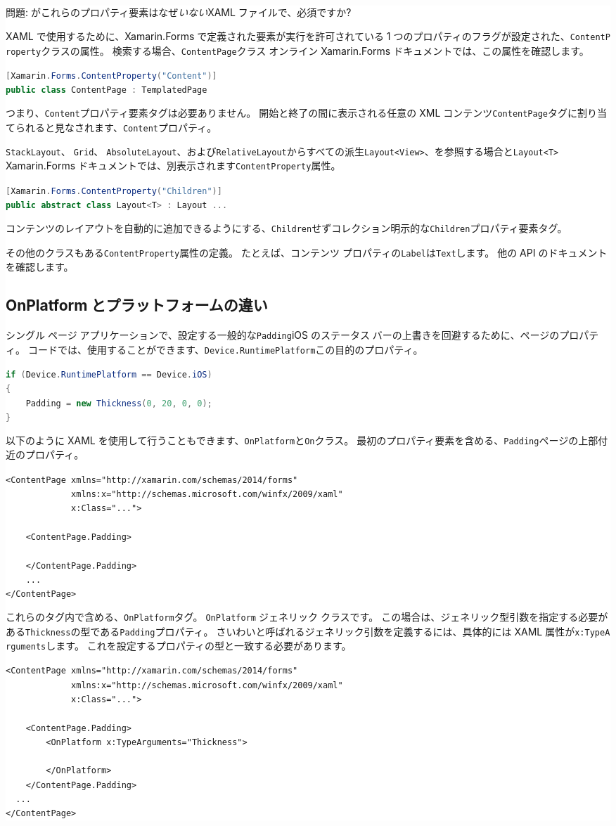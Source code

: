 問題: がこれらのプロパティ要素はなぜ*いない*XAML ファイルで、必須ですか?

XAML で使用するために、Xamarin.Forms で定義された要素が実行を許可されている 1 つのプロパティのフラグが設定された、`ContentProperty`クラスの属性。 検索する場合、`ContentPage`クラス オンライン Xamarin.Forms ドキュメントでは、この属性を確認します。

```csharp
[Xamarin.Forms.ContentProperty("Content")]
public class ContentPage : TemplatedPage
```

つまり、`Content`プロパティ要素タグは必要ありません。 開始と終了の間に表示される任意の XML コンテンツ`ContentPage`タグに割り当てられると見なされます、`Content`プロパティ。

 `StackLayout`、 `Grid`、 `AbsoluteLayout`、および`RelativeLayout`からすべての派生`Layout<View>`、を参照する場合と`Layout<T>`Xamarin.Forms ドキュメントでは、別表示されます`ContentProperty`属性。

```csharp
[Xamarin.Forms.ContentProperty("Children")]
public abstract class Layout<T> : Layout ...
```

コンテンツのレイアウトを自動的に追加できるようにする、`Children`せずコレクション明示的な`Children`プロパティ要素タグ。

その他のクラスもある`ContentProperty`属性の定義。 たとえば、コンテンツ プロパティの`Label`は`Text`します。 他の API のドキュメントを確認します。

## <a name="platform-differences-with-onplatform"></a>OnPlatform とプラットフォームの違い

シングル ページ アプリケーションで、設定する一般的な`Padding`iOS のステータス バーの上書きを回避するために、ページのプロパティ。 コードでは、使用することができます、`Device.RuntimePlatform`この目的のプロパティ。

```csharp
if (Device.RuntimePlatform == Device.iOS)
{
    Padding = new Thickness(0, 20, 0, 0);
}
```

以下のように XAML を使用して行うこともできます、`OnPlatform`と`On`クラス。 最初のプロパティ要素を含める、`Padding`ページの上部付近のプロパティ。

```xaml
<ContentPage xmlns="http://xamarin.com/schemas/2014/forms"
             xmlns:x="http://schemas.microsoft.com/winfx/2009/xaml"
             x:Class="...">

    <ContentPage.Padding>

    </ContentPage.Padding>
    ...
</ContentPage>
```

これらのタグ内で含める、`OnPlatform`タグ。 `OnPlatform` ジェネリック クラスです。 この場合は、ジェネリック型引数を指定する必要がある`Thickness`の型である`Padding`プロパティ。 さいわいと呼ばれるジェネリック引数を定義するには、具体的には XAML 属性が`x:TypeArguments`します。 これを設定するプロパティの型と一致する必要があります。

```xaml
<ContentPage xmlns="http://xamarin.com/schemas/2014/forms"
             xmlns:x="http://schemas.microsoft.com/winfx/2009/xaml"
             x:Class="...">

    <ContentPage.Padding>
        <OnPlatform x:TypeArguments="Thickness">

        </OnPlatform>
    </ContentPage.Padding>
  ...
</ContentPage>
```
